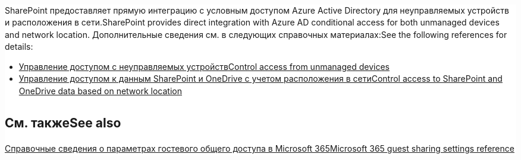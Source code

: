 <span data-ttu-id="c635b-253">SharePoint предоставляет прямую интеграцию с условным доступом Azure Active Directory для неуправляемых устройств и расположения в сети.</span><span class="sxs-lookup"><span data-stu-id="c635b-253">SharePoint provides direct integration with Azure AD conditional access for both unmanaged devices and network location.</span></span> <span data-ttu-id="c635b-254">Дополнительные сведения см. в следующих справочных материалах:</span><span class="sxs-lookup"><span data-stu-id="c635b-254">See the following references for details:</span></span>

- [<span data-ttu-id="c635b-255">Управление доступом с неуправляемых устройств</span><span class="sxs-lookup"><span data-stu-id="c635b-255">Control access from unmanaged devices</span></span>](https://docs.microsoft.com/sharepoint/control-access-from-unmanaged-devices)
- [<span data-ttu-id="c635b-256">Управление доступом к данным SharePoint и OneDrive с учетом расположения в сети</span><span class="sxs-lookup"><span data-stu-id="c635b-256">Control access to SharePoint and OneDrive data based on network location</span></span>](https://docs.microsoft.com/sharepoint/control-access-based-on-network-location)

## <a name="see-also"></a><span data-ttu-id="c635b-257">См. также</span><span class="sxs-lookup"><span data-stu-id="c635b-257">See also</span></span>

[<span data-ttu-id="c635b-258">Справочные сведения о параметрах гостевого общего доступа в Microsoft 365</span><span class="sxs-lookup"><span data-stu-id="c635b-258">Microsoft 365 guest sharing settings reference</span></span>](microsoft-365-guest-settings.md)
